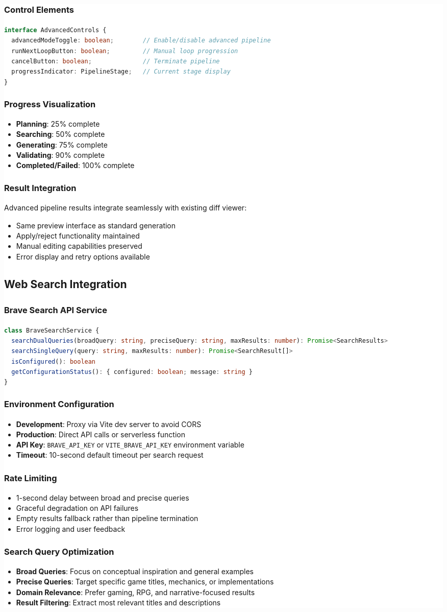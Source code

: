 ### Control Elements
```typescript
interface AdvancedControls {
  advancedModeToggle: boolean;        // Enable/disable advanced pipeline
  runNextLoopButton: boolean;         // Manual loop progression
  cancelButton: boolean;              // Terminate pipeline
  progressIndicator: PipelineStage;   // Current stage display
}
```

### Progress Visualization
- **Planning**: 25% complete
- **Searching**: 50% complete  
- **Generating**: 75% complete
- **Validating**: 90% complete
- **Completed/Failed**: 100% complete

### Result Integration
Advanced pipeline results integrate seamlessly with existing diff viewer:
- Same preview interface as standard generation
- Apply/reject functionality maintained
- Manual editing capabilities preserved
- Error display and retry options available

## Web Search Integration

### Brave Search API Service
```typescript
class BraveSearchService {
  searchDualQueries(broadQuery: string, preciseQuery: string, maxResults: number): Promise<SearchResults>
  searchSingleQuery(query: string, maxResults: number): Promise<SearchResult[]>
  isConfigured(): boolean
  getConfigurationStatus(): { configured: boolean; message: string }
}
```

### Environment Configuration
- **Development**: Proxy via Vite dev server to avoid CORS
- **Production**: Direct API calls or serverless function
- **API Key**: `BRAVE_API_KEY` or `VITE_BRAVE_API_KEY` environment variable
- **Timeout**: 10-second default timeout per search request

### Rate Limiting
- 1-second delay between broad and precise queries
- Graceful degradation on API failures
- Empty results fallback rather than pipeline termination
- Error logging and user feedback

### Search Query Optimization
- **Broad Queries**: Focus on conceptual inspiration and general examples
- **Precise Queries**: Target specific game titles, mechanics, or implementations
- **Domain Relevance**: Prefer gaming, RPG, and narrative-focused results
- **Result Filtering**: Extract most relevant titles and descriptions
